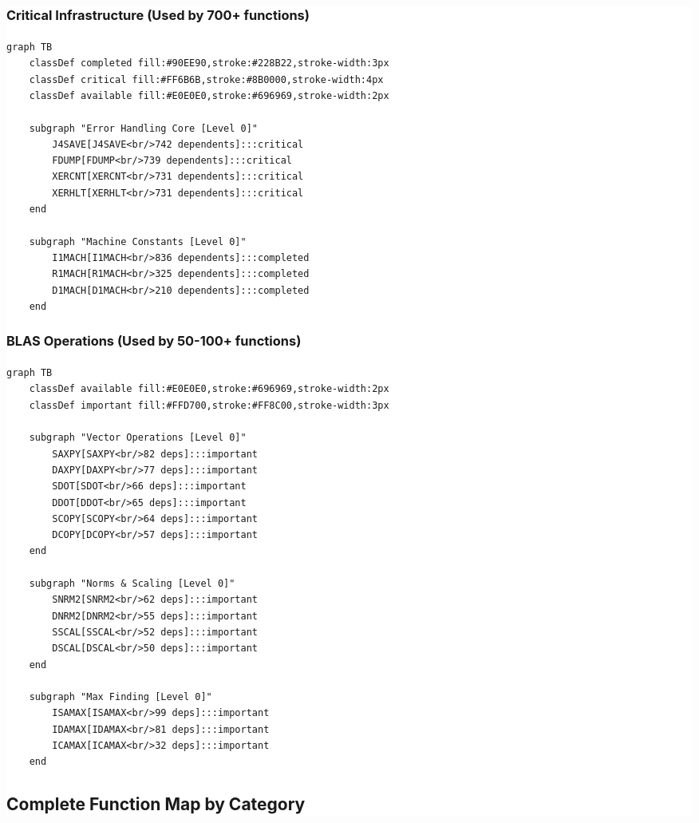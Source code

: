 ### Critical Infrastructure (Used by 700+ functions)
```mermaid
graph TB
    classDef completed fill:#90EE90,stroke:#228B22,stroke-width:3px
    classDef critical fill:#FF6B6B,stroke:#8B0000,stroke-width:4px
    classDef available fill:#E0E0E0,stroke:#696969,stroke-width:2px

    subgraph "Error Handling Core [Level 0]"
        J4SAVE[J4SAVE<br/>742 dependents]:::critical
        FDUMP[FDUMP<br/>739 dependents]:::critical
        XERCNT[XERCNT<br/>731 dependents]:::critical
        XERHLT[XERHLT<br/>731 dependents]:::critical
    end

    subgraph "Machine Constants [Level 0]"
        I1MACH[I1MACH<br/>836 dependents]:::completed
        R1MACH[R1MACH<br/>325 dependents]:::completed
        D1MACH[D1MACH<br/>210 dependents]:::completed
    end
```

### BLAS Operations (Used by 50-100+ functions)
```mermaid
graph TB
    classDef available fill:#E0E0E0,stroke:#696969,stroke-width:2px
    classDef important fill:#FFD700,stroke:#FF8C00,stroke-width:3px

    subgraph "Vector Operations [Level 0]"
        SAXPY[SAXPY<br/>82 deps]:::important
        DAXPY[DAXPY<br/>77 deps]:::important
        SDOT[SDOT<br/>66 deps]:::important
        DDOT[DDOT<br/>65 deps]:::important
        SCOPY[SCOPY<br/>64 deps]:::important
        DCOPY[DCOPY<br/>57 deps]:::important
    end

    subgraph "Norms & Scaling [Level 0]"
        SNRM2[SNRM2<br/>62 deps]:::important
        DNRM2[DNRM2<br/>55 deps]:::important
        SSCAL[SSCAL<br/>52 deps]:::important
        DSCAL[DSCAL<br/>50 deps]:::important
    end

    subgraph "Max Finding [Level 0]"
        ISAMAX[ISAMAX<br/>99 deps]:::important
        IDAMAX[IDAMAX<br/>81 deps]:::important
        ICAMAX[ICAMAX<br/>32 deps]:::important
    end
```

## Complete Function Map by Category
